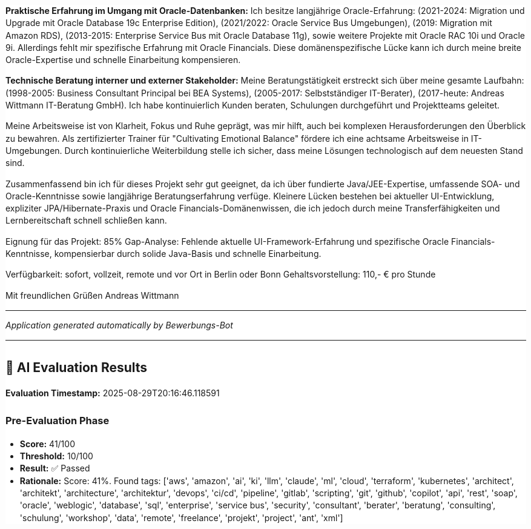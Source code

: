 **Praktische Erfahrung im Umgang mit Oracle-Datenbanken:**
Ich besitze langjährige Oracle-Erfahrung: (2021-2024: Migration und Upgrade mit Oracle Database 19c Enterprise Edition), (2021/2022: Oracle Service Bus Umgebungen), (2019: Migration mit Amazon RDS), (2013-2015: Enterprise Service Bus mit Oracle Database 11g), sowie weitere Projekte mit Oracle RAC 10i und Oracle 9i. Allerdings fehlt mir spezifische Erfahrung mit Oracle Financials. Diese domänenspezifische Lücke kann ich durch meine breite Oracle-Expertise und schnelle Einarbeitung kompensieren.

**Technische Beratung interner und externer Stakeholder:**
Meine Beratungstätigkeit erstreckt sich über meine gesamte Laufbahn: (1998-2005: Business Consultant Principal bei BEA Systems), (2005-2017: Selbstständiger IT-Berater), (2017-heute: Andreas Wittmann IT-Beratung GmbH). Ich habe kontinuierlich Kunden beraten, Schulungen durchgeführt und Projektteams geleitet.

Meine Arbeitsweise ist von Klarheit, Fokus und Ruhe geprägt, was mir hilft, auch bei komplexen Herausforderungen den Überblick zu bewahren. Als zertifizierter Trainer für "Cultivating Emotional Balance" fördere ich eine achtsame Arbeitsweise in IT-Umgebungen. Durch kontinuierliche Weiterbildung stelle ich sicher, dass meine Lösungen technologisch auf dem neuesten Stand sind.

Zusammenfassend bin ich für dieses Projekt sehr gut geeignet, da ich über fundierte Java/JEE-Expertise, umfassende SOA- und Oracle-Kenntnisse sowie langjährige Beratungserfahrung verfüge. Kleinere Lücken bestehen bei aktueller UI-Entwicklung, expliziter JPA/Hibernate-Praxis und Oracle Financials-Domänenwissen, die ich jedoch durch meine Transferfähigkeiten und Lernbereitschaft schnell schließen kann.

Eignung für das Projekt: 85%
Gap-Analyse: Fehlende aktuelle UI-Framework-Erfahrung und spezifische Oracle Financials-Kenntnisse, kompensierbar durch solide Java-Basis und schnelle Einarbeitung.

Verfügbarkeit: sofort, vollzeit, remote und vor Ort in Berlin oder Bonn
Gehaltsvorstellung: 110,- € pro Stunde

Mit freundlichen Grüßen
Andreas Wittmann

---
*Application generated automatically by Bewerbungs-Bot*

---

## 🤖 AI Evaluation Results

**Evaluation Timestamp:** 2025-08-29T20:16:46.118591

### Pre-Evaluation Phase
- **Score:** 41/100
- **Threshold:** 10/100
- **Result:** ✅ Passed
- **Rationale:** Score: 41%. Found tags: ['aws', 'amazon', 'ai', 'ki', 'llm', 'claude', 'ml', 'cloud', 'terraform', 'kubernetes', 'architect', 'architekt', 'architecture', 'architektur', 'devops', 'ci/cd', 'pipeline', 'gitlab', 'scripting', 'git', 'github', 'copilot', 'api', 'rest', 'soap', 'oracle', 'weblogic', 'database', 'sql', 'enterprise', 'service bus', 'security', 'consultant', 'berater', 'beratung', 'consulting', 'schulung', 'workshop', 'data', 'remote', 'freelance', 'projekt', 'project', 'ant', 'xml']
